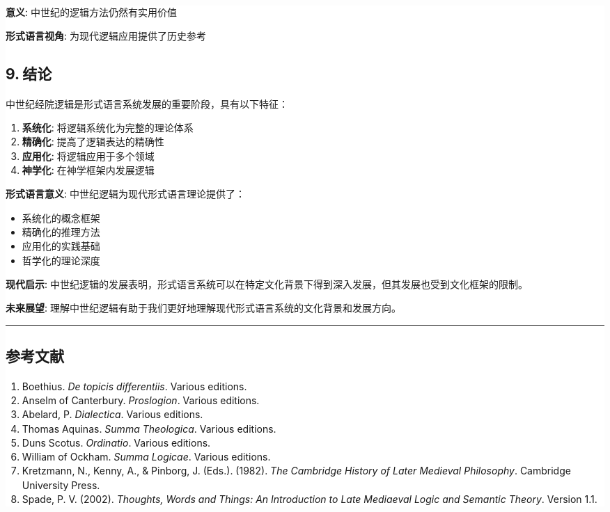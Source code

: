 **意义**: 中世纪的逻辑方法仍然有实用价值

**形式语言视角**: 为现代逻辑应用提供了历史参考

## 9. 结论

中世纪经院逻辑是形式语言系统发展的重要阶段，具有以下特征：

1. **系统化**: 将逻辑系统化为完整的理论体系
2. **精确化**: 提高了逻辑表达的精确性
3. **应用化**: 将逻辑应用于多个领域
4. **神学化**: 在神学框架内发展逻辑

**形式语言意义**: 中世纪逻辑为现代形式语言理论提供了：

- 系统化的概念框架
- 精确化的推理方法
- 应用化的实践基础
- 哲学化的理论深度

**现代启示**: 中世纪逻辑的发展表明，形式语言系统可以在特定文化背景下得到深入发展，但其发展也受到文化框架的限制。

**未来展望**: 理解中世纪逻辑有助于我们更好地理解现代形式语言系统的文化背景和发展方向。

---

## 参考文献

1. Boethius. *De topicis differentiis*. Various editions.
2. Anselm of Canterbury. *Proslogion*. Various editions.
3. Abelard, P. *Dialectica*. Various editions.
4. Thomas Aquinas. *Summa Theologica*. Various editions.
5. Duns Scotus. *Ordinatio*. Various editions.
6. William of Ockham. *Summa Logicae*. Various editions.
7. Kretzmann, N., Kenny, A., & Pinborg, J. (Eds.). (1982). *The Cambridge History of Later Medieval Philosophy*. Cambridge University Press.
8. Spade, P. V. (2002). *Thoughts, Words and Things: An Introduction to Late Mediaeval Logic and Semantic Theory*. Version 1.1.
